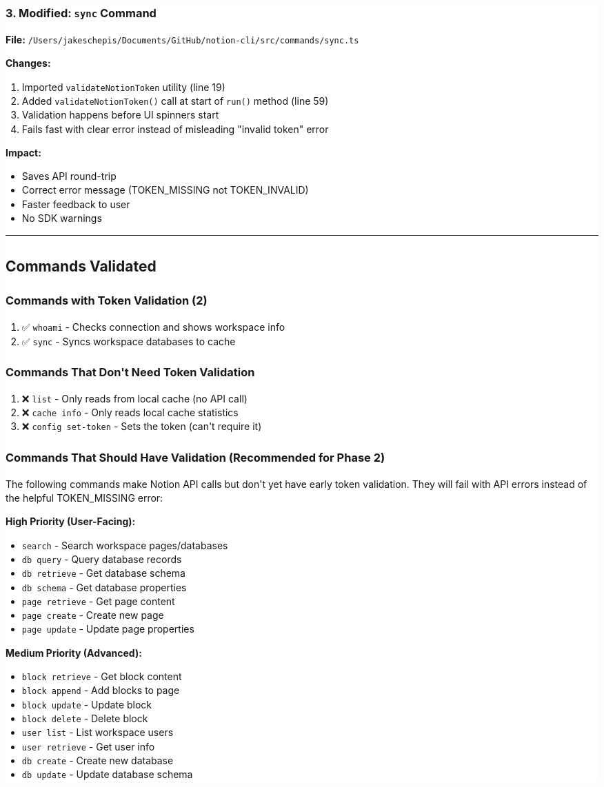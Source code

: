 ### 3. Modified: `sync` Command
**File:** `/Users/jakeschepis/Documents/GitHub/notion-cli/src/commands/sync.ts`

**Changes:**
1. Imported `validateNotionToken` utility (line 19)
2. Added `validateNotionToken()` call at start of `run()` method (line 59)
3. Validation happens before UI spinners start
4. Fails fast with clear error instead of misleading "invalid token" error

**Impact:**
- Saves API round-trip
- Correct error message (TOKEN_MISSING not TOKEN_INVALID)
- Faster feedback to user
- No SDK warnings

---

## Commands Validated

### Commands with Token Validation (2)
1. ✅ `whoami` - Checks connection and shows workspace info
2. ✅ `sync` - Syncs workspace databases to cache

### Commands That Don't Need Token Validation
1. ❌ `list` - Only reads from local cache (no API call)
2. ❌ `cache info` - Only reads local cache statistics
3. ❌ `config set-token` - Sets the token (can't require it)

### Commands That Should Have Validation (Recommended for Phase 2)
The following commands make Notion API calls but don't yet have early token validation. They will fail with API errors instead of the helpful TOKEN_MISSING error:

**High Priority (User-Facing):**
- `search` - Search workspace pages/databases
- `db query` - Query database records
- `db retrieve` - Get database schema
- `db schema` - Get database properties
- `page retrieve` - Get page content
- `page create` - Create new page
- `page update` - Update page properties

**Medium Priority (Advanced):**
- `block retrieve` - Get block content
- `block append` - Add blocks to page
- `block update` - Update block
- `block delete` - Delete block
- `user list` - List workspace users
- `user retrieve` - Get user info
- `db create` - Create new database
- `db update` - Update database schema
